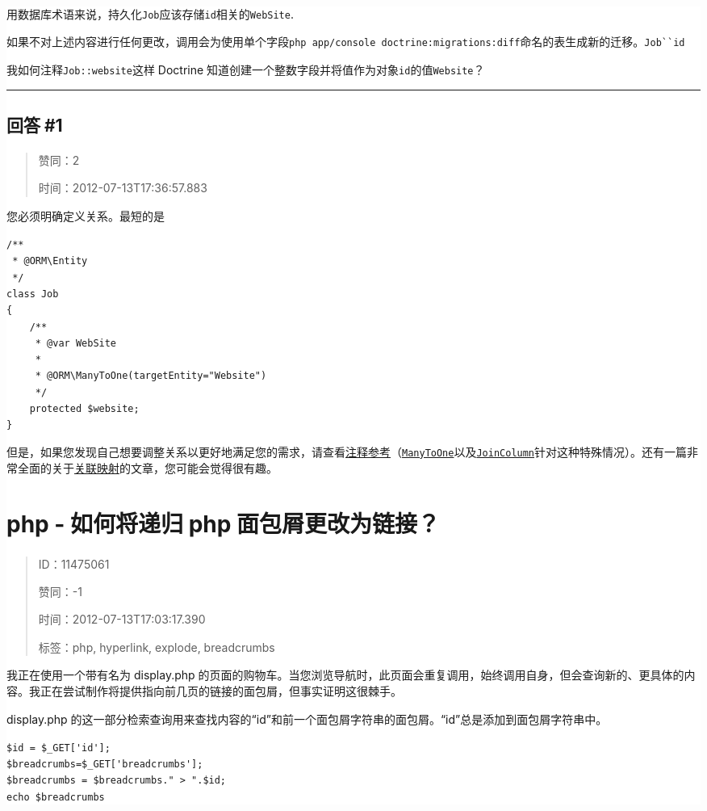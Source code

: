 用数据库术语来说，持久化`Job`应该存储`id`相关的`WebSite`.

如果不对上述内容进行任何更改，调用会为使用单个字段`php app/console doctrine:migrations:diff`命名的表生成新的迁移。`Job``id`

我如何注释`Job::website`这样 Doctrine 知道创建一个整数字段并将值作为对象`id`的值`Website`？

* * *

## 回答 #1

> 赞同：2
> 
> 时间：2012-07-13T17:36:57.883

您必须明确定义关系。最短的是

```
/**
 * @ORM\Entity
 */
class Job
{
    /**
     * @var WebSite
     *
     * @ORM\ManyToOne(targetEntity="Website")
     */
    protected $website;
} 
```

但是，如果您发现自己想要调整关系以更好地满足您的需求，请查看[注释参考](http://docs.doctrine-project.org/projects/doctrine-orm/en/latest/reference/annotations-reference.html)（[`ManyToOne`](http://docs.doctrine-project.org/projects/doctrine-orm/en/latest/reference/annotations-reference.html#annref-manytoone)以及[`JoinColumn`](http://docs.doctrine-project.org/projects/doctrine-orm/en/latest/reference/annotations-reference.html#annref-joincolumn)针对这种特殊情况）。还有一篇非常全面的关于[关联映射](http://docs.doctrine-project.org/projects/doctrine-orm/en/latest/reference/association-mapping.html)的文章，您可能会觉得很有趣。

# php - 如何将递归 php 面包屑更改为链接？

> ID：11475061
> 
> 赞同：-1
> 
> 时间：2012-07-13T17:03:17.390
> 
> 标签：php, hyperlink, explode, breadcrumbs

我正在使用一个带有名为 display.php 的页面的购物车。当您浏览导航时，此页面会重复调用，始终调用自身，但会查询新的、更具体的内容。我正在尝试制作将提供指向前几页的链接的面包屑，但事实证明这很棘手。

display.php 的这一部分检索查询用来查找内容的“id”和前一个面包屑字符串的面包屑。“id”总是添加到面包屑字符串中。

```
$id = $_GET['id'];
$breadcrumbs=$_GET['breadcrumbs'];
$breadcrumbs = $breadcrumbs." > ".$id;
echo $breadcrumbs 
```
